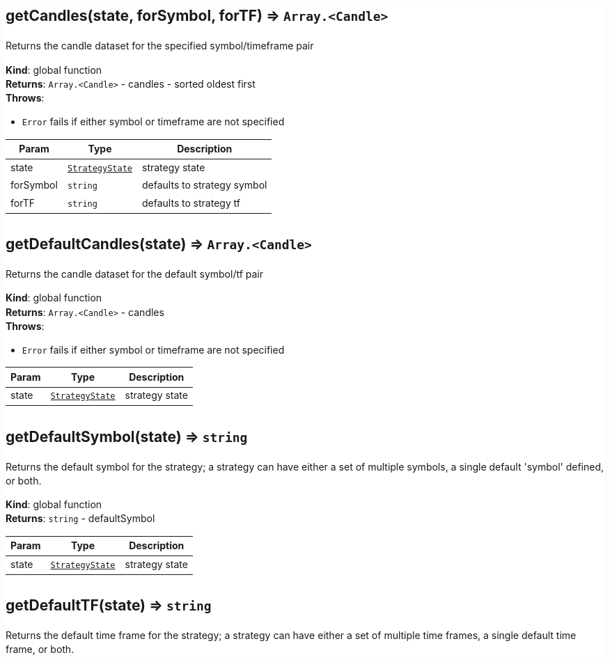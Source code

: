 <a name="getCandles"></a>

## getCandles(state, forSymbol, forTF) ⇒ <code>Array.&lt;Candle&gt;</code>
Returns the candle dataset for the specified symbol/timeframe pair

**Kind**: global function  
**Returns**: <code>Array.&lt;Candle&gt;</code> - candles - sorted oldest first  
**Throws**:

- <code>Error</code> fails if either symbol or timeframe are not specified


| Param | Type | Description |
| --- | --- | --- |
| state | [<code>StrategyState</code>](#StrategyState) | strategy state |
| forSymbol | <code>string</code> | defaults to strategy symbol |
| forTF | <code>string</code> | defaults to strategy tf |

<a name="getDefaultCandles"></a>

## getDefaultCandles(state) ⇒ <code>Array.&lt;Candle&gt;</code>
Returns the candle dataset for the default symbol/tf pair

**Kind**: global function  
**Returns**: <code>Array.&lt;Candle&gt;</code> - candles  
**Throws**:

- <code>Error</code> fails if either symbol or timeframe are not specified


| Param | Type | Description |
| --- | --- | --- |
| state | [<code>StrategyState</code>](#StrategyState) | strategy state |

<a name="getDefaultSymbol"></a>

## getDefaultSymbol(state) ⇒ <code>string</code>
Returns the default symbol for the strategy; a strategy can have either a
set of multiple symbols, a single default 'symbol' defined, or both.

**Kind**: global function  
**Returns**: <code>string</code> - defaultSymbol  

| Param | Type | Description |
| --- | --- | --- |
| state | [<code>StrategyState</code>](#StrategyState) | strategy state |

<a name="getDefaultTF"></a>

## getDefaultTF(state) ⇒ <code>string</code>
Returns the default time frame for the strategy; a strategy can have either a
set of multiple time frames, a single default time frame, or both.
